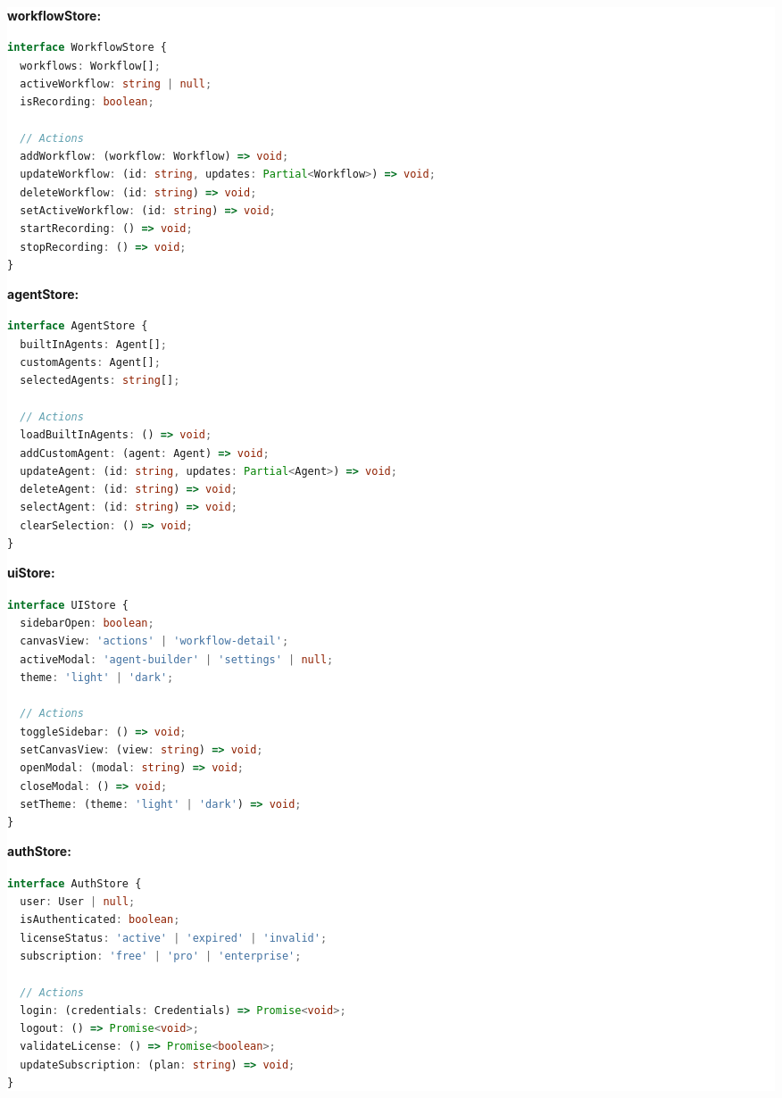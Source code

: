 **workflowStore:**
```typescript
interface WorkflowStore {
  workflows: Workflow[];
  activeWorkflow: string | null;
  isRecording: boolean;
  
  // Actions
  addWorkflow: (workflow: Workflow) => void;
  updateWorkflow: (id: string, updates: Partial<Workflow>) => void;
  deleteWorkflow: (id: string) => void;
  setActiveWorkflow: (id: string) => void;
  startRecording: () => void;
  stopRecording: () => void;
}
```

**agentStore:**
```typescript
interface AgentStore {
  builtInAgents: Agent[];
  customAgents: Agent[];
  selectedAgents: string[];
  
  // Actions
  loadBuiltInAgents: () => void;
  addCustomAgent: (agent: Agent) => void;
  updateAgent: (id: string, updates: Partial<Agent>) => void;
  deleteAgent: (id: string) => void;
  selectAgent: (id: string) => void;
  clearSelection: () => void;
}
```

**uiStore:**
```typescript
interface UIStore {
  sidebarOpen: boolean;
  canvasView: 'actions' | 'workflow-detail';
  activeModal: 'agent-builder' | 'settings' | null;
  theme: 'light' | 'dark';
  
  // Actions
  toggleSidebar: () => void;
  setCanvasView: (view: string) => void;
  openModal: (modal: string) => void;
  closeModal: () => void;
  setTheme: (theme: 'light' | 'dark') => void;
}
```

**authStore:**
```typescript
interface AuthStore {
  user: User | null;
  isAuthenticated: boolean;
  licenseStatus: 'active' | 'expired' | 'invalid';
  subscription: 'free' | 'pro' | 'enterprise';
  
  // Actions
  login: (credentials: Credentials) => Promise<void>;
  logout: () => Promise<void>;
  validateLicense: () => Promise<boolean>;
  updateSubscription: (plan: string) => void;
}
```
